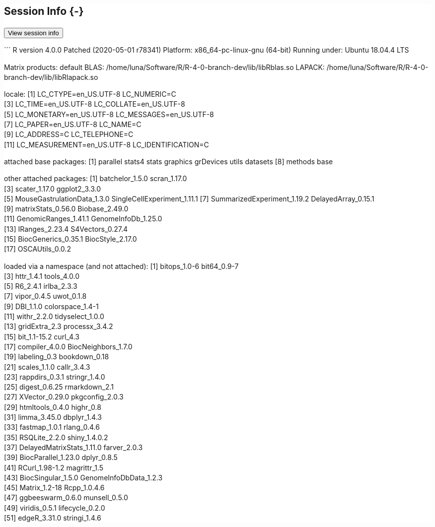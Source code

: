 ## Session Info {-}

<button class="aaron-collapse">View session info</button>
<div class="aaron-content">
```
R version 4.0.0 Patched (2020-05-01 r78341)
Platform: x86_64-pc-linux-gnu (64-bit)
Running under: Ubuntu 18.04.4 LTS

Matrix products: default
BLAS:   /home/luna/Software/R/R-4-0-branch-dev/lib/libRblas.so
LAPACK: /home/luna/Software/R/R-4-0-branch-dev/lib/libRlapack.so

locale:
 [1] LC_CTYPE=en_US.UTF-8       LC_NUMERIC=C              
 [3] LC_TIME=en_US.UTF-8        LC_COLLATE=en_US.UTF-8    
 [5] LC_MONETARY=en_US.UTF-8    LC_MESSAGES=en_US.UTF-8   
 [7] LC_PAPER=en_US.UTF-8       LC_NAME=C                 
 [9] LC_ADDRESS=C               LC_TELEPHONE=C            
[11] LC_MEASUREMENT=en_US.UTF-8 LC_IDENTIFICATION=C       

attached base packages:
[1] parallel  stats4    stats     graphics  grDevices utils     datasets 
[8] methods   base     

other attached packages:
 [1] batchelor_1.5.0             scran_1.17.0               
 [3] scater_1.17.0               ggplot2_3.3.0              
 [5] MouseGastrulationData_1.3.0 SingleCellExperiment_1.11.1
 [7] SummarizedExperiment_1.19.2 DelayedArray_0.15.1        
 [9] matrixStats_0.56.0          Biobase_2.49.0             
[11] GenomicRanges_1.41.1        GenomeInfoDb_1.25.0        
[13] IRanges_2.23.4              S4Vectors_0.27.4           
[15] BiocGenerics_0.35.1         BiocStyle_2.17.0           
[17] OSCAUtils_0.0.2            

loaded via a namespace (and not attached):
 [1] bitops_1.0-6                  bit64_0.9-7                  
 [3] httr_1.4.1                    tools_4.0.0                  
 [5] R6_2.4.1                      irlba_2.3.3                  
 [7] vipor_0.4.5                   uwot_0.1.8                   
 [9] DBI_1.1.0                     colorspace_1.4-1             
[11] withr_2.2.0                   tidyselect_1.0.0             
[13] gridExtra_2.3                 processx_3.4.2               
[15] bit_1.1-15.2                  curl_4.3                     
[17] compiler_4.0.0                BiocNeighbors_1.7.0          
[19] labeling_0.3                  bookdown_0.18                
[21] scales_1.1.0                  callr_3.4.3                  
[23] rappdirs_0.3.1                stringr_1.4.0                
[25] digest_0.6.25                 rmarkdown_2.1                
[27] XVector_0.29.0                pkgconfig_2.0.3              
[29] htmltools_0.4.0               highr_0.8                    
[31] limma_3.45.0                  dbplyr_1.4.3                 
[33] fastmap_1.0.1                 rlang_0.4.6                  
[35] RSQLite_2.2.0                 shiny_1.4.0.2                
[37] DelayedMatrixStats_1.11.0     farver_2.0.3                 
[39] BiocParallel_1.23.0           dplyr_0.8.5                  
[41] RCurl_1.98-1.2                magrittr_1.5                 
[43] BiocSingular_1.5.0            GenomeInfoDbData_1.2.3       
[45] Matrix_1.2-18                 Rcpp_1.0.4.6                 
[47] ggbeeswarm_0.6.0              munsell_0.5.0                
[49] viridis_0.5.1                 lifecycle_0.2.0              
[51] edgeR_3.31.0                  stringi_1.4.6                
```